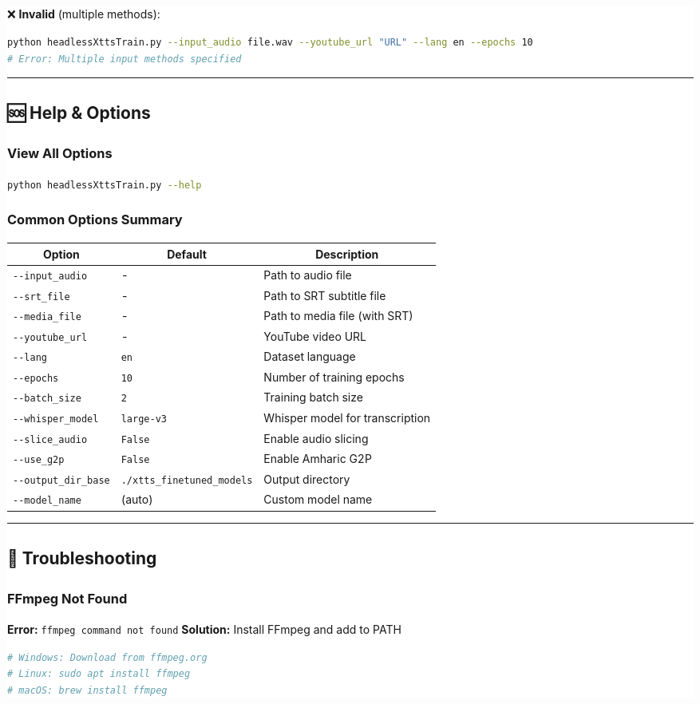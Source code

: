 ❌ **Invalid** (multiple methods):
```bash
python headlessXttsTrain.py --input_audio file.wav --youtube_url "URL" --lang en --epochs 10
# Error: Multiple input methods specified
```

---

## 🆘 **Help & Options**

### View All Options
```bash
python headlessXttsTrain.py --help
```

### Common Options Summary

| Option | Default | Description |
|--------|---------|-------------|
| `--input_audio` | - | Path to audio file |
| `--srt_file` | - | Path to SRT subtitle file |
| `--media_file` | - | Path to media file (with SRT) |
| `--youtube_url` | - | YouTube video URL |
| `--lang` | `en` | Dataset language |
| `--epochs` | `10` | Number of training epochs |
| `--batch_size` | `2` | Training batch size |
| `--whisper_model` | `large-v3` | Whisper model for transcription |
| `--slice_audio` | `False` | Enable audio slicing |
| `--use_g2p` | `False` | Enable Amharic G2P |
| `--output_dir_base` | `./xtts_finetuned_models` | Output directory |
| `--model_name` | (auto) | Custom model name |

---

## 🐛 **Troubleshooting**

### FFmpeg Not Found
**Error:** `ffmpeg command not found`
**Solution:** Install FFmpeg and add to PATH
```bash
# Windows: Download from ffmpeg.org
# Linux: sudo apt install ffmpeg
# macOS: brew install ffmpeg
```
